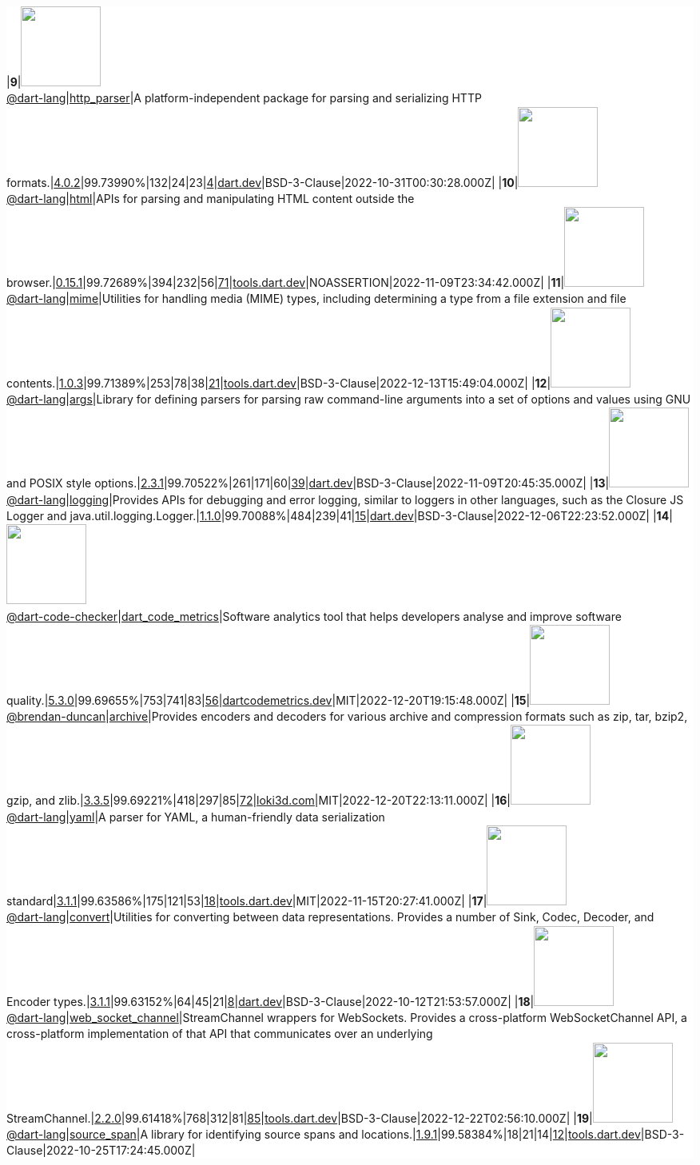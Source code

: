 |**9**|<img src="https://avatars.githubusercontent.com/u/1609975?v=4" width="100" height="100"></br>[@dart-lang](https://github.com/dart-lang)|[http_parser](https://pub.dev/packages/http_parser)|A platform-independent package for parsing and serializing HTTP formats.|[4.0.2](https://pub.dev/packages/http_parser/versions)|99.73990%|132|24|23|[4](https://github.com/dart-lang/http_parser/issues)|[dart.dev](https://pub.dev/publishers/dart.dev/packages)|BSD-3-Clause|2022-10-31T00:30:28.000Z|
|**10**|<img src="https://avatars.githubusercontent.com/u/1609975?v=4" width="100" height="100"></br>[@dart-lang](https://github.com/dart-lang)|[html](https://pub.dev/packages/html)|APIs for parsing and manipulating HTML content outside the browser.|[0.15.1](https://pub.dev/packages/html/versions)|99.72689%|394|232|56|[71](https://github.com/dart-lang/html/issues)|[tools.dart.dev](https://pub.dev/publishers/tools.dart.dev/packages)|NOASSERTION|2022-11-09T23:34:42.000Z|
|**11**|<img src="https://avatars.githubusercontent.com/u/1609975?v=4" width="100" height="100"></br>[@dart-lang](https://github.com/dart-lang)|[mime](https://pub.dev/packages/mime)|Utilities for handling media (MIME) types, including determining a type from a file extension and file contents.|[1.0.3](https://pub.dev/packages/mime/versions)|99.71389%|253|78|38|[21](https://github.com/dart-lang/mime/issues)|[tools.dart.dev](https://pub.dev/publishers/tools.dart.dev/packages)|BSD-3-Clause|2022-12-13T15:49:04.000Z|
|**12**|<img src="https://avatars.githubusercontent.com/u/1609975?v=4" width="100" height="100"></br>[@dart-lang](https://github.com/dart-lang)|[args](https://pub.dev/packages/args)|Library for defining parsers for parsing raw command-line arguments into a set of options and values using GNU and POSIX style options.|[2.3.1](https://pub.dev/packages/args/versions)|99.70522%|261|171|60|[39](https://github.com/dart-lang/args/issues)|[dart.dev](https://pub.dev/publishers/dart.dev/packages)|BSD-3-Clause|2022-11-09T20:45:35.000Z|
|**13**|<img src="https://avatars.githubusercontent.com/u/1609975?v=4" width="100" height="100"></br>[@dart-lang](https://github.com/dart-lang)|[logging](https://pub.dev/packages/logging)|Provides APIs for debugging and error logging, similar to loggers in other languages, such as the Closure JS Logger and java.util.logging.Logger.|[1.1.0](https://pub.dev/packages/logging/versions)|99.70088%|484|239|41|[15](https://github.com/dart-lang/logging/issues)|[dart.dev](https://pub.dev/publishers/dart.dev/packages)|BSD-3-Clause|2022-12-06T22:23:52.000Z|
|**14**|<img src="https://avatars.githubusercontent.com/u/76523811?v=4" width="100" height="100"></br>[@dart-code-checker](https://github.com/dart-code-checker)|[dart_code_metrics](https://pub.dev/packages/dart_code_metrics)|Software analytics tool that helps developers analyse and improve software quality.|[5.3.0](https://pub.dev/packages/dart_code_metrics/versions)|99.69655%|753|741|83|[56](https://github.com/dart-code-checker/dart-code-metrics/issues)|[dartcodemetrics.dev](https://pub.dev/publishers/dartcodemetrics.dev/packages)|MIT|2022-12-20T19:15:48.000Z|
|**15**|<img src="https://avatars.githubusercontent.com/u/3642099?v=4" width="100" height="100"></br>[@brendan-duncan](https://github.com/brendan-duncan)|[archive](https://pub.dev/packages/archive)|Provides encoders and decoders for various archive and compression formats such as zip, tar, bzip2, gzip, and zlib.|[3.3.5](https://pub.dev/packages/archive/versions)|99.69221%|418|297|85|[72](https://github.com/brendan-duncan/archive/issues)|[loki3d.com](https://pub.dev/publishers/loki3d.com/packages)|MIT|2022-12-20T22:13:11.000Z|
|**16**|<img src="https://avatars.githubusercontent.com/u/1609975?v=4" width="100" height="100"></br>[@dart-lang](https://github.com/dart-lang)|[yaml](https://pub.dev/packages/yaml)|A parser for YAML, a human-friendly data serialization standard|[3.1.1](https://pub.dev/packages/yaml/versions)|99.63586%|175|121|53|[18](https://github.com/dart-lang/yaml/issues)|[tools.dart.dev](https://pub.dev/publishers/tools.dart.dev/packages)|MIT|2022-11-15T20:27:41.000Z|
|**17**|<img src="https://avatars.githubusercontent.com/u/1609975?v=4" width="100" height="100"></br>[@dart-lang](https://github.com/dart-lang)|[convert](https://pub.dev/packages/convert)|Utilities for converting between data representations. Provides a number of Sink, Codec, Decoder, and Encoder types.|[3.1.1](https://pub.dev/packages/convert/versions)|99.63152%|64|45|21|[8](https://github.com/dart-lang/convert/issues)|[dart.dev](https://pub.dev/publishers/dart.dev/packages)|BSD-3-Clause|2022-10-12T21:53:57.000Z|
|**18**|<img src="https://avatars.githubusercontent.com/u/1609975?v=4" width="100" height="100"></br>[@dart-lang](https://github.com/dart-lang)|[web_socket_channel](https://pub.dev/packages/web_socket_channel)|StreamChannel wrappers for WebSockets. Provides a cross-platform WebSocketChannel API, a cross-platform implementation of that API that communicates over an underlying StreamChannel.|[2.2.0](https://pub.dev/packages/web_socket_channel/versions)|99.61418%|768|312|81|[85](https://github.com/dart-lang/web_socket_channel/issues)|[tools.dart.dev](https://pub.dev/publishers/tools.dart.dev/packages)|BSD-3-Clause|2022-12-22T02:56:10.000Z|
|**19**|<img src="https://avatars.githubusercontent.com/u/1609975?v=4" width="100" height="100"></br>[@dart-lang](https://github.com/dart-lang)|[source_span](https://pub.dev/packages/source_span)|A library for identifying source spans and locations.|[1.9.1](https://pub.dev/packages/source_span/versions)|99.58384%|18|21|14|[12](https://github.com/dart-lang/source_span/issues)|[tools.dart.dev](https://pub.dev/publishers/tools.dart.dev/packages)|BSD-3-Clause|2022-10-25T17:24:45.000Z|